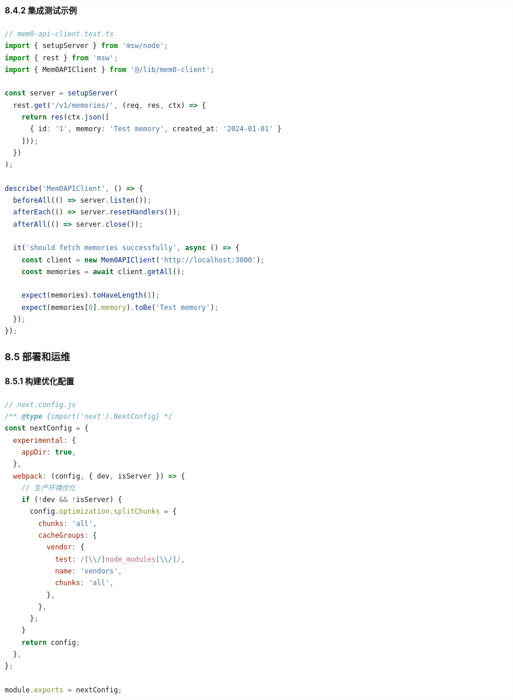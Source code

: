 #### 8.4.2 集成测试示例
```typescript
// mem0-api-client.test.ts
import { setupServer } from 'msw/node';
import { rest } from 'msw';
import { Mem0APIClient } from '@/lib/mem0-client';

const server = setupServer(
  rest.get('/v1/memories/', (req, res, ctx) => {
    return res(ctx.json([
      { id: '1', memory: 'Test memory', created_at: '2024-01-01' }
    ]));
  })
);

describe('Mem0APIClient', () => {
  beforeAll(() => server.listen());
  afterEach(() => server.resetHandlers());
  afterAll(() => server.close());

  it('should fetch memories successfully', async () => {
    const client = new Mem0APIClient('http://localhost:3000');
    const memories = await client.getAll();

    expect(memories).toHaveLength(1);
    expect(memories[0].memory).toBe('Test memory');
  });
});
```

### 8.5 部署和运维

#### 8.5.1 构建优化配置
```javascript
// next.config.js
/** @type {import('next').NextConfig} */
const nextConfig = {
  experimental: {
    appDir: true,
  },
  webpack: (config, { dev, isServer }) => {
    // 生产环境优化
    if (!dev && !isServer) {
      config.optimization.splitChunks = {
        chunks: 'all',
        cacheGroups: {
          vendor: {
            test: /[\\/]node_modules[\\/]/,
            name: 'vendors',
            chunks: 'all',
          },
        },
      };
    }
    return config;
  },
};

module.exports = nextConfig;
```
